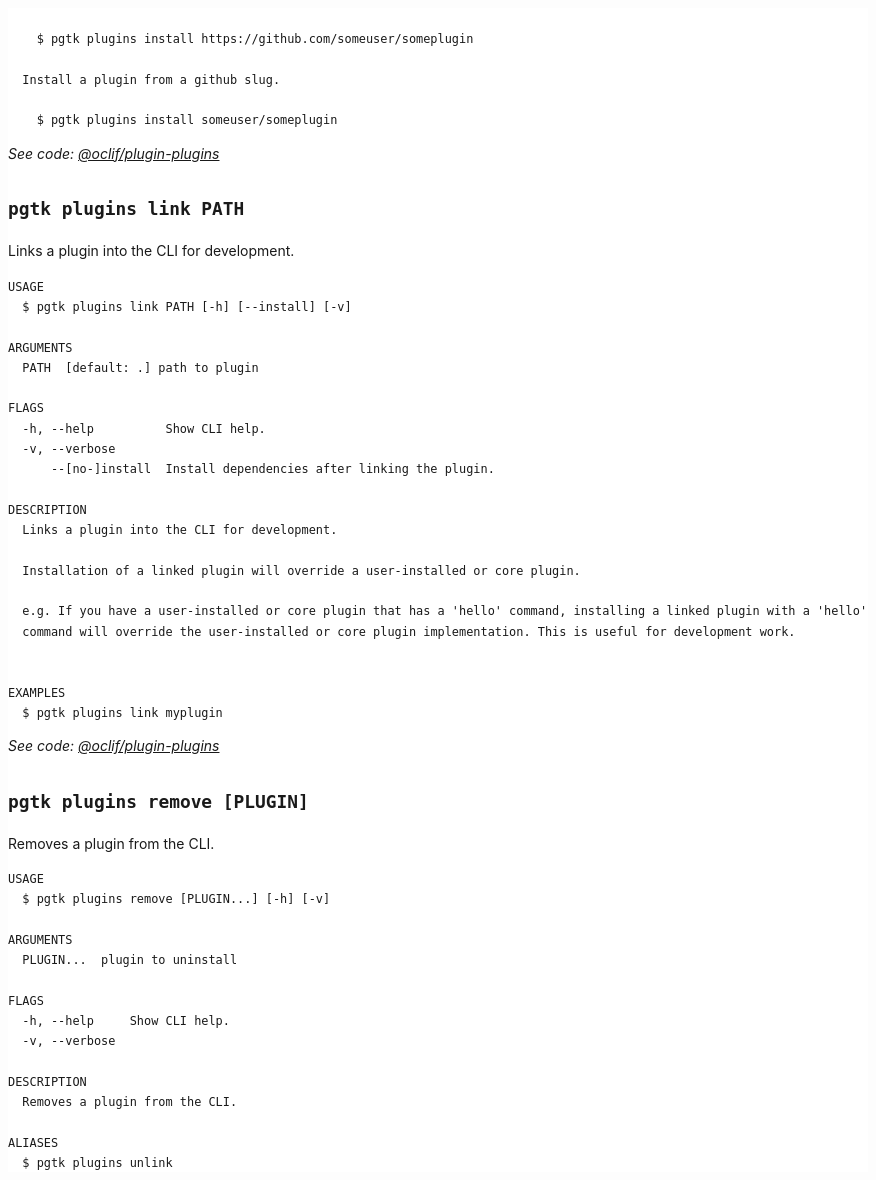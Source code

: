 ```

    $ pgtk plugins install https://github.com/someuser/someplugin

  Install a plugin from a github slug.

    $ pgtk plugins install someuser/someplugin
```

_See code: [@oclif/plugin-plugins](https://github.com/oclif/plugin-plugins/blob/v5.4.37/src/commands/plugins/install.ts)_

## `pgtk plugins link PATH`

Links a plugin into the CLI for development.

```
USAGE
  $ pgtk plugins link PATH [-h] [--install] [-v]

ARGUMENTS
  PATH  [default: .] path to plugin

FLAGS
  -h, --help          Show CLI help.
  -v, --verbose
      --[no-]install  Install dependencies after linking the plugin.

DESCRIPTION
  Links a plugin into the CLI for development.

  Installation of a linked plugin will override a user-installed or core plugin.

  e.g. If you have a user-installed or core plugin that has a 'hello' command, installing a linked plugin with a 'hello'
  command will override the user-installed or core plugin implementation. This is useful for development work.


EXAMPLES
  $ pgtk plugins link myplugin
```

_See code: [@oclif/plugin-plugins](https://github.com/oclif/plugin-plugins/blob/v5.4.37/src/commands/plugins/link.ts)_

## `pgtk plugins remove [PLUGIN]`

Removes a plugin from the CLI.

```
USAGE
  $ pgtk plugins remove [PLUGIN...] [-h] [-v]

ARGUMENTS
  PLUGIN...  plugin to uninstall

FLAGS
  -h, --help     Show CLI help.
  -v, --verbose

DESCRIPTION
  Removes a plugin from the CLI.

ALIASES
  $ pgtk plugins unlink
```